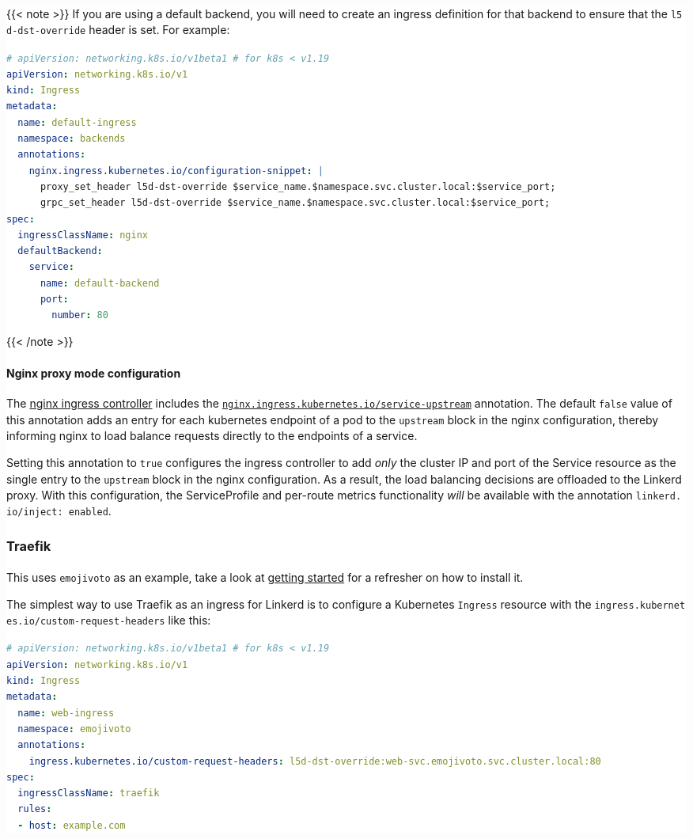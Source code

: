 {{< note >}}
If you are using a default backend, you will need to create an ingress
definition for that backend to ensure that the `l5d-dst-override` header
is set. For example:

```yaml
# apiVersion: networking.k8s.io/v1beta1 # for k8s < v1.19
apiVersion: networking.k8s.io/v1
kind: Ingress
metadata:
  name: default-ingress
  namespace: backends
  annotations:
    nginx.ingress.kubernetes.io/configuration-snippet: |
      proxy_set_header l5d-dst-override $service_name.$namespace.svc.cluster.local:$service_port;
      grpc_set_header l5d-dst-override $service_name.$namespace.svc.cluster.local:$service_port;
spec:
  ingressClassName: nginx
  defaultBackend:
    service:
      name: default-backend
      port:
        number: 80
```

{{< /note >}}

#### Nginx proxy mode configuration

The [nginx ingress controller](https://kubernetes.github.io/ingress-nginx/)
includes the [`nginx.ingress.kubernetes.io/service-upstream`](https://kubernetes.github.io/ingress-nginx/user-guide/nginx-configuration/annotations/#service-upstream)
annotation. The default `false` value of this annotation adds an entry for each
kubernetes endpoint of a pod to the `upstream` block in the nginx configuration,
thereby informing nginx to load balance requests directly to the endpoints of a
service.

Setting this annotation to `true` configures the ingress controller to add
_only_ the cluster IP and port of the Service resource as the single entry to
the `upstream` block in the nginx configuration. As a result, the load balancing
decisions are offloaded to the Linkerd proxy. With this configuration, the
ServiceProfile and per-route metrics functionality _will_ be available with the
annotation `linkerd.io/inject: enabled`.

### Traefik

This uses `emojivoto` as an example, take a look at
[getting started](../../getting-started/) for a refresher on how to install it.

The simplest way to use Traefik as an ingress for Linkerd is to configure a
Kubernetes `Ingress` resource with the
`ingress.kubernetes.io/custom-request-headers` like this:

```yaml
# apiVersion: networking.k8s.io/v1beta1 # for k8s < v1.19
apiVersion: networking.k8s.io/v1
kind: Ingress
metadata:
  name: web-ingress
  namespace: emojivoto
  annotations:
    ingress.kubernetes.io/custom-request-headers: l5d-dst-override:web-svc.emojivoto.svc.cluster.local:80
spec:
  ingressClassName: traefik
  rules:
  - host: example.com
```